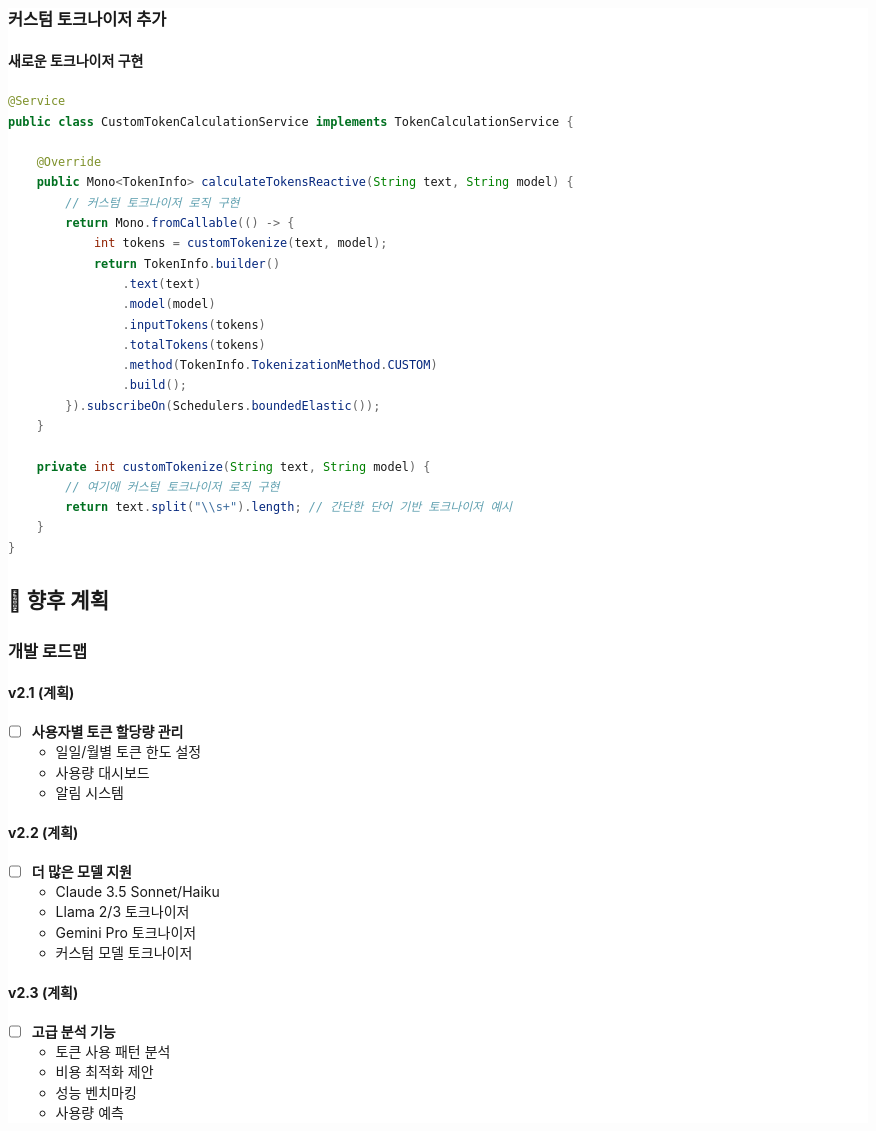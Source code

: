 ### 커스텀 토크나이저 추가

#### 새로운 토크나이저 구현
```java
@Service
public class CustomTokenCalculationService implements TokenCalculationService {
    
    @Override
    public Mono<TokenInfo> calculateTokensReactive(String text, String model) {
        // 커스텀 토크나이저 로직 구현
        return Mono.fromCallable(() -> {
            int tokens = customTokenize(text, model);
            return TokenInfo.builder()
                .text(text)
                .model(model)
                .inputTokens(tokens)
                .totalTokens(tokens)
                .method(TokenInfo.TokenizationMethod.CUSTOM)
                .build();
        }).subscribeOn(Schedulers.boundedElastic());
    }
    
    private int customTokenize(String text, String model) {
        // 여기에 커스텀 토크나이저 로직 구현
        return text.split("\\s+").length; // 간단한 단어 기반 토크나이저 예시
    }
}
```

## 🔮 향후 계획

### 개발 로드맵

#### v2.1 (계획)
- [ ] **사용자별 토큰 할당량 관리**
  - 일일/월별 토큰 한도 설정
  - 사용량 대시보드
  - 알림 시스템

#### v2.2 (계획)  
- [ ] **더 많은 모델 지원**
  - Claude 3.5 Sonnet/Haiku
  - Llama 2/3 토크나이저
  - Gemini Pro 토크나이저
  - 커스텀 모델 토크나이저

#### v2.3 (계획)
- [ ] **고급 분석 기능**
  - 토큰 사용 패턴 분석
  - 비용 최적화 제안
  - 성능 벤치마킹
  - 사용량 예측
